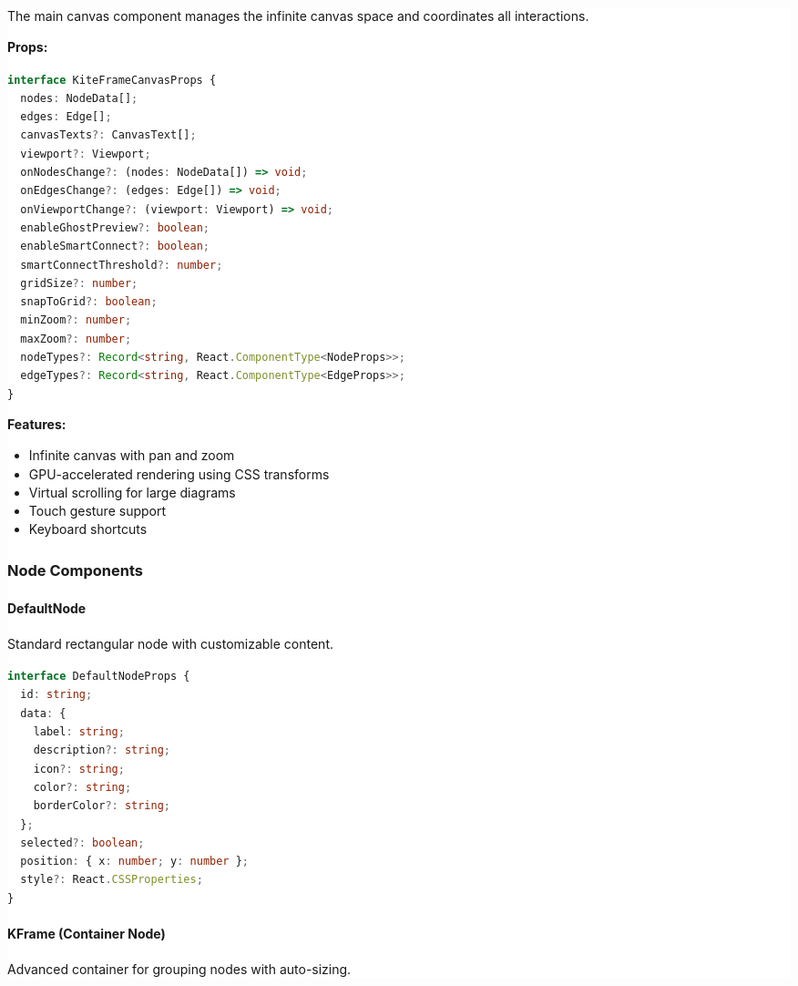 The main canvas component manages the infinite canvas space and coordinates all interactions.

**Props:**
```typescript
interface KiteFrameCanvasProps {
  nodes: NodeData[];
  edges: Edge[];
  canvasTexts?: CanvasText[];
  viewport?: Viewport;
  onNodesChange?: (nodes: NodeData[]) => void;
  onEdgesChange?: (edges: Edge[]) => void;
  onViewportChange?: (viewport: Viewport) => void;
  enableGhostPreview?: boolean;
  enableSmartConnect?: boolean;
  smartConnectThreshold?: number;
  gridSize?: number;
  snapToGrid?: boolean;
  minZoom?: number;
  maxZoom?: number;
  nodeTypes?: Record<string, React.ComponentType<NodeProps>>;
  edgeTypes?: Record<string, React.ComponentType<EdgeProps>>;
}
```

**Features:**
- Infinite canvas with pan and zoom
- GPU-accelerated rendering using CSS transforms
- Virtual scrolling for large diagrams
- Touch gesture support
- Keyboard shortcuts

### Node Components

#### DefaultNode
Standard rectangular node with customizable content.

```typescript
interface DefaultNodeProps {
  id: string;
  data: {
    label: string;
    description?: string;
    icon?: string;
    color?: string;
    borderColor?: string;
  };
  selected?: boolean;
  position: { x: number; y: number };
  style?: React.CSSProperties;
}
```

#### KFrame (Container Node)
Advanced container for grouping nodes with auto-sizing.
